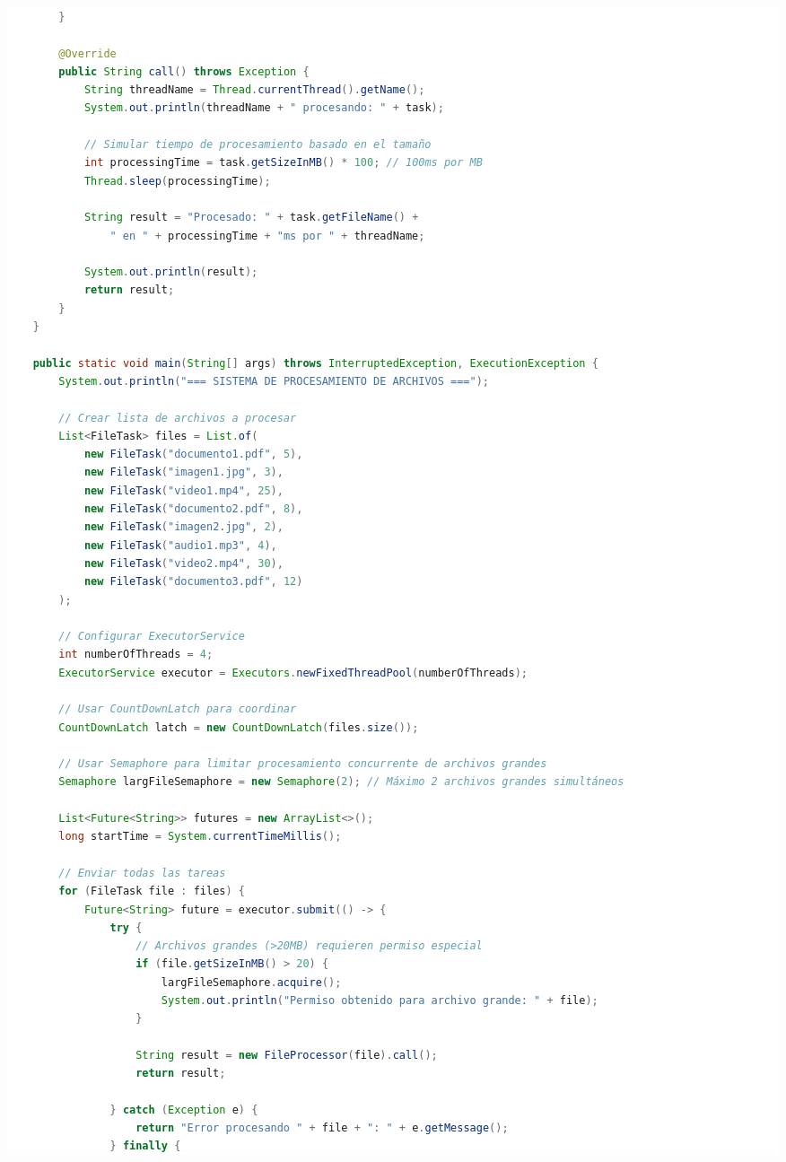 ```java
        }
        
        @Override
        public String call() throws Exception {
            String threadName = Thread.currentThread().getName();
            System.out.println(threadName + " procesando: " + task);
            
            // Simular tiempo de procesamiento basado en el tamaño
            int processingTime = task.getSizeInMB() * 100; // 100ms por MB
            Thread.sleep(processingTime);
            
            String result = "Procesado: " + task.getFileName() + 
                " en " + processingTime + "ms por " + threadName;
            
            System.out.println(result);
            return result;
        }
    }
    
    public static void main(String[] args) throws InterruptedException, ExecutionException {
        System.out.println("=== SISTEMA DE PROCESAMIENTO DE ARCHIVOS ===");
        
        // Crear lista de archivos a procesar
        List<FileTask> files = List.of(
            new FileTask("documento1.pdf", 5),
            new FileTask("imagen1.jpg", 3),
            new FileTask("video1.mp4", 25),
            new FileTask("documento2.pdf", 8),
            new FileTask("imagen2.jpg", 2),
            new FileTask("audio1.mp3", 4),
            new FileTask("video2.mp4", 30),
            new FileTask("documento3.pdf", 12)
        );
        
        // Configurar ExecutorService
        int numberOfThreads = 4;
        ExecutorService executor = Executors.newFixedThreadPool(numberOfThreads);
        
        // Usar CountDownLatch para coordinar
        CountDownLatch latch = new CountDownLatch(files.size());
        
        // Usar Semaphore para limitar procesamiento concurrente de archivos grandes
        Semaphore largFileSemaphore = new Semaphore(2); // Máximo 2 archivos grandes simultáneos
        
        List<Future<String>> futures = new ArrayList<>();
        long startTime = System.currentTimeMillis();
        
        // Enviar todas las tareas
        for (FileTask file : files) {
            Future<String> future = executor.submit(() -> {
                try {
                    // Archivos grandes (>20MB) requieren permiso especial
                    if (file.getSizeInMB() > 20) {
                        largFileSemaphore.acquire();
                        System.out.println("Permiso obtenido para archivo grande: " + file);
                    }
                    
                    String result = new FileProcessor(file).call();
                    return result;
                    
                } catch (Exception e) {
                    return "Error procesando " + file + ": " + e.getMessage();
                } finally {
```